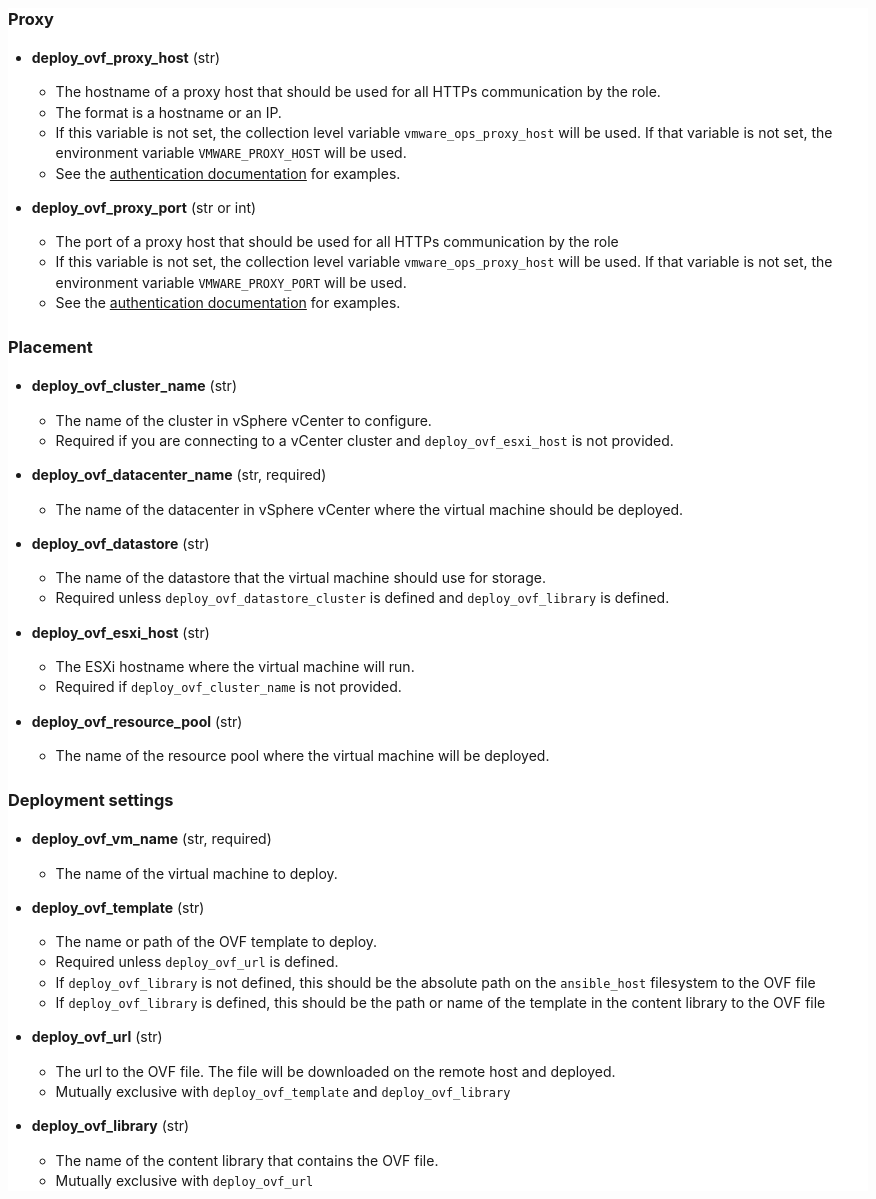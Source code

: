 ### Proxy

- **deploy_ovf_proxy_host** (str)
    - The hostname of a proxy host that should be used for all HTTPs communication by the role.
    - The format is a hostname or an IP.
    - If this variable is not set, the collection level variable `vmware_ops_proxy_host` will be used. If that variable is not set, the environment variable `VMWARE_PROXY_HOST` will be used.
    - See the [authentication documentation](https://github.com/redhat-cop/cloud.vmware_ops/blob/main/docs/authentication.md) for examples.

- **deploy_ovf_proxy_port** (str or int)
    - The port of a proxy host that should be used for all HTTPs communication by the role
    - If this variable is not set, the collection level variable `vmware_ops_proxy_host` will be used. If that variable is not set, the environment variable `VMWARE_PROXY_PORT` will be used.
    - See the [authentication documentation](https://github.com/redhat-cop/cloud.vmware_ops/blob/main/docs/authentication.md) for examples.

### Placement

- **deploy_ovf_cluster_name** (str)
    - The name of the cluster in vSphere vCenter to configure.
    - Required if you are connecting to a vCenter cluster and `deploy_ovf_esxi_host` is not provided.

- **deploy_ovf_datacenter_name** (str, required)
    - The name of the datacenter in vSphere vCenter where the virtual machine should be deployed.

- **deploy_ovf_datastore** (str)
    - The name of the datastore that the virtual machine should use for storage.
    - Required unless `deploy_ovf_datastore_cluster` is defined and `deploy_ovf_library` is defined.

- **deploy_ovf_esxi_host** (str)
    - The ESXi hostname where the virtual machine will run.
    - Required if `deploy_ovf_cluster_name` is not provided.

- **deploy_ovf_resource_pool** (str)
    - The name of the resource pool where the virtual machine will be deployed.

### Deployment settings

- **deploy_ovf_vm_name** (str, required)
    - The name of the virtual machine to deploy.

- **deploy_ovf_template** (str)
    - The name or path of the OVF template to deploy.
    - Required unless `deploy_ovf_url` is defined.
    - If `deploy_ovf_library` is not defined, this should be the absolute path on the `ansible_host` filesystem to the OVF file
    - If `deploy_ovf_library` is defined, this should be the path or name of the template in the content library to the OVF file

- **deploy_ovf_url** (str)
    - The url to the OVF file. The file will be downloaded on the remote host and deployed.
    - Mutually exclusive with `deploy_ovf_template` and `deploy_ovf_library`

- **deploy_ovf_library** (str)
    - The name of the content library that contains the OVF file.
    - Mutually exclusive with `deploy_ovf_url`
